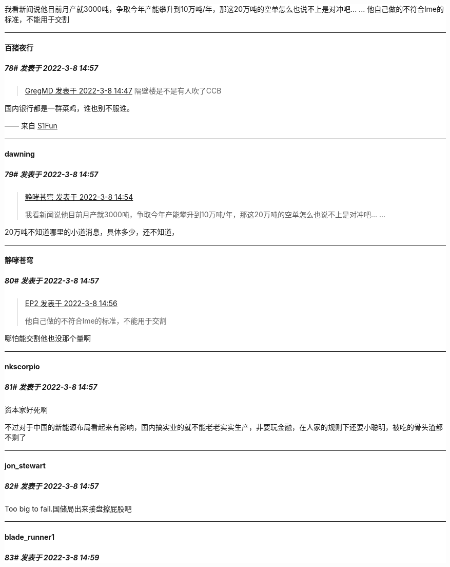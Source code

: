 我看新闻说他目前月产就3000吨，争取今年产能攀升到10万吨/年，那这20万吨的空单怎么也说不上是对冲吧... ...</blockquote>
他自己做的不符合lme的标准，不能用于交割

*****

####  百猪夜行  
##### 78#       发表于 2022-3-8 14:57

<blockquote><a href="httphttps://bbs.saraba1st.com/2b/forum.php?mod=redirect&amp;goto=findpost&amp;pid=54963762&amp;ptid=2056640" target="_blank">GregMD 发表于 2022-3-8 14:47</a>
隔壁楼是不是有人吹了CCB</blockquote>
国内银行都是一群菜鸡，谁也别不服谁。

—— 来自 [S1Fun](https://s1fun.koalcat.com)

*****

####  dawning  
##### 79#       发表于 2022-3-8 14:57

<blockquote><a href="httphttps://bbs.saraba1st.com/2b/forum.php?mod=redirect&amp;goto=findpost&amp;pid=54963843&amp;ptid=2056640" target="_blank">静哮苍穹 发表于 2022-3-8 14:54</a>

我看新闻说他目前月产就3000吨，争取今年产能攀升到10万吨/年，那这20万吨的空单怎么也说不上是对冲吧... ...</blockquote>
20万吨不知道哪里的小道消息，具体多少，还不知道，

*****

####  静哮苍穹  
##### 80#       发表于 2022-3-8 14:57

<blockquote><a href="httphttps://bbs.saraba1st.com/2b/forum.php?mod=redirect&amp;goto=findpost&amp;pid=54963872&amp;ptid=2056640" target="_blank">EP2 发表于 2022-3-8 14:56</a>

他自己做的不符合lme的标准，不能用于交割</blockquote>
哪怕能交割他也没那个量啊

*****

####  nkscorpio  
##### 81#       发表于 2022-3-8 14:57

资本家好死啊 

不过对于中国的新能源布局看起来有影响，国内搞实业的就不能老老实实生产，非要玩金融，在人家的规则下还耍小聪明，被吃的骨头渣都不剩了

*****

####  jon_stewart  
##### 82#       发表于 2022-3-8 14:57

Too big to fail.国储局出来接盘擦屁股吧

*****

####  blade_runner1  
##### 83#       发表于 2022-3-8 14:59
